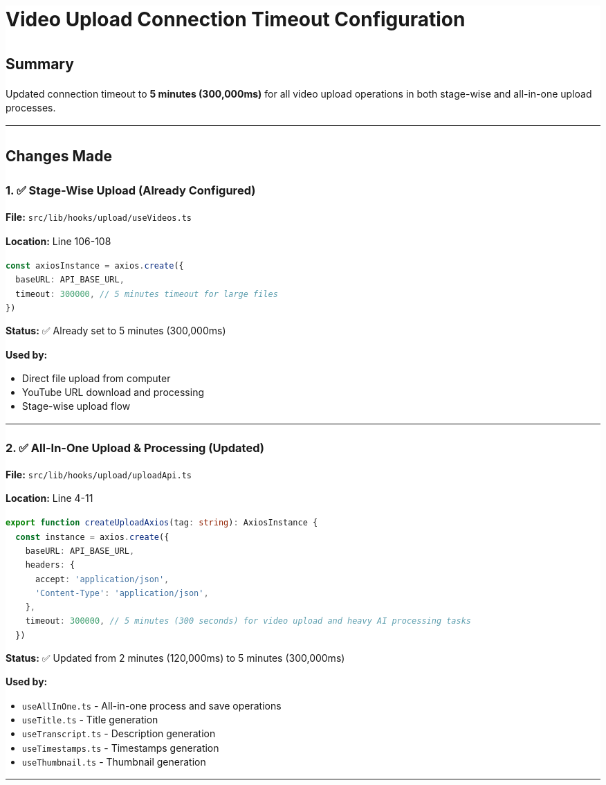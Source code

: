 # Video Upload Connection Timeout Configuration

## Summary
Updated connection timeout to **5 minutes (300,000ms)** for all video upload operations in both stage-wise and all-in-one upload processes.

---

## Changes Made

### 1. ✅ Stage-Wise Upload (Already Configured)
**File:** `src/lib/hooks/upload/useVideos.ts`

**Location:** Line 106-108
```typescript
const axiosInstance = axios.create({
  baseURL: API_BASE_URL,
  timeout: 300000, // 5 minutes timeout for large files
})
```

**Status:** ✅ Already set to 5 minutes (300,000ms)

**Used by:**
- Direct file upload from computer
- YouTube URL download and processing
- Stage-wise upload flow

---

### 2. ✅ All-In-One Upload & Processing (Updated)
**File:** `src/lib/hooks/upload/uploadApi.ts`

**Location:** Line 4-11
```typescript
export function createUploadAxios(tag: string): AxiosInstance {
  const instance = axios.create({
    baseURL: API_BASE_URL,
    headers: {
      accept: 'application/json',
      'Content-Type': 'application/json',
    },
    timeout: 300000, // 5 minutes (300 seconds) for video upload and heavy AI processing tasks
  })
```

**Status:** ✅ Updated from 2 minutes (120,000ms) to 5 minutes (300,000ms)

**Used by:**
- `useAllInOne.ts` - All-in-one process and save operations
- `useTitle.ts` - Title generation
- `useTranscript.ts` - Description generation
- `useTimestamps.ts` - Timestamps generation
- `useThumbnail.ts` - Thumbnail generation

---